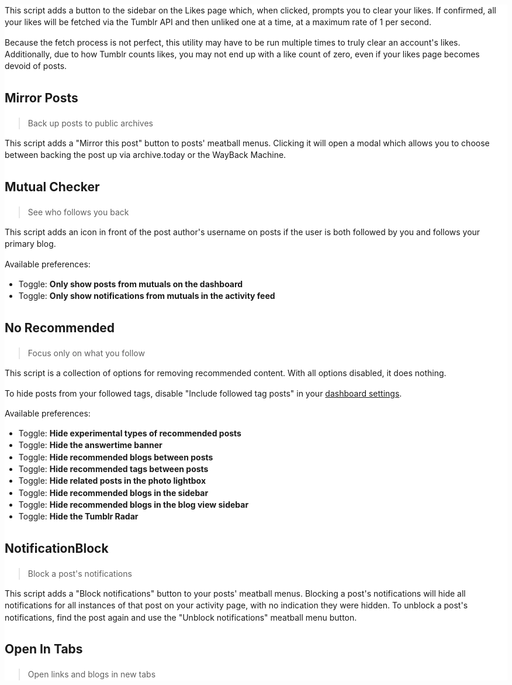 This script adds a button to the sidebar on the Likes page which, when clicked, prompts you to clear your likes. If confirmed, all your likes will be fetched via the Tumblr API and then unliked one at a time, at a maximum rate of 1 per second.

Because the fetch process is not perfect, this utility may have to be run multiple times to truly clear an account's likes. Additionally, due to how Tumblr counts likes, you may not end up with a like count of zero, even if your likes page becomes devoid of posts.

## Mirror Posts
> Back up posts to public archives

This script adds a "Mirror this post" button to posts' meatball menus. Clicking it will open a modal which allows you to choose between backing the post up via archive.today or the WayBack Machine.

## Mutual Checker
> See who follows you back

This script adds an icon in front of the post author's username on posts if the user is both followed by you and follows your primary blog.

Available preferences:
- Toggle: **Only show posts from mutuals on the dashboard**
- Toggle: **Only show notifications from mutuals in the activity feed**

## No Recommended
> Focus only on what you follow

This script is a collection of options for removing recommended content. With all options disabled, it does nothing.

To hide posts from your followed tags, disable "Include followed tag posts" in your [dashboard settings](https://www.tumblr.com/settings/dashboard).

Available preferences:
- Toggle: **Hide experimental types of recommended posts**
- Toggle: **Hide the answertime banner**
- Toggle: **Hide recommended blogs between posts**
- Toggle: **Hide recommended tags between posts**
- Toggle: **Hide related posts in the photo lightbox**
- Toggle: **Hide recommended blogs in the sidebar**
- Toggle: **Hide recommended blogs in the blog view sidebar**
- Toggle: **Hide the Tumblr Radar**

## NotificationBlock
> Block a post's notifications

This script adds a "Block notifications" button to your posts' meatball menus. Blocking a post's notifications will hide all notifications for all instances of that post on your activity page, with no indication they were hidden. To unblock a post's notifications, find the post again and use the "Unblock notifications" meatball menu button.

## Open In Tabs
> Open links and blogs in new tabs
